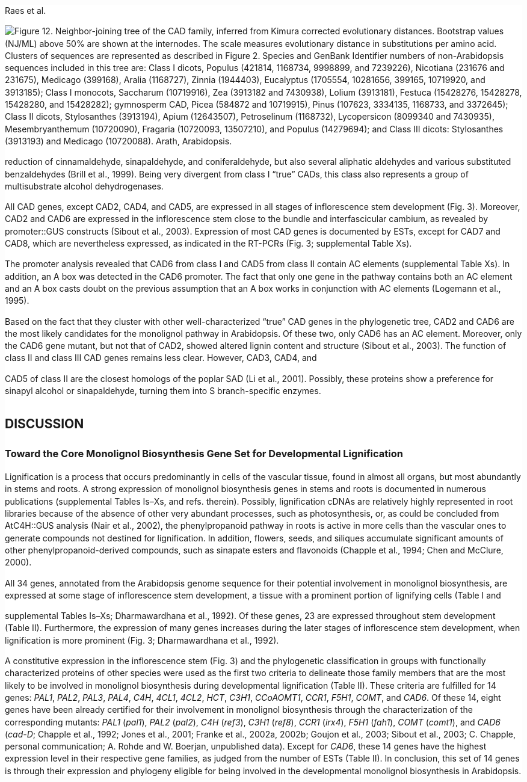 Raes et al.

![Figure 12. Neighbor-joining tree of the CAD family, inferred from Kimura corrected evolutionary distances. Bootstrap values (NJ/ML) above 50% are shown at the internodes. The scale measures evolutionary distance in substitutions per amino acid. Clusters of sequences are represented as described in Figure 2. Species and GenBank Identifier numbers of non-Arabidopsis sequences included in this tree are: Class I dicots, Populus (421814, 1168734, 9998899, and 7239226), Nicotiana (231676 and 231675), Medicago (399168), Aralia (1168727), Zinnia (1944403), Eucalyptus (1705554, 10281656, 399165, 10719920, and 3913185); Class I monocots, Saccharum (10719916), Zea (3913182 and 7430938), Lolium (3913181), Festuca (15428276, 15428278, 15428280, and 15428282); gymnosperm CAD, Picea (584872 and 10719915), Pinus (107623, 3334135, 1168733, and 3372645); Class II dicots, Stylosanthes (3913194), Apium (12643507), Petroselinum (1168732), Lycopersicon (8099340 and 7430935), Mesembryanthemum (10720090), Fragaria (10720093, 13507210), and Populus (14279694); and Class III dicots: Stylosanthes (3913193) and Medicago (10720088). Arath, Arabidopsis.](image.png)

reduction of cinnamaldehyde, sinapaldehyde, and coniferaldehyde, but also several aliphatic aldehydes and various substituted benzaldehydes (Brill et al., 1999). Being very divergent from class I “true” CADs, this class also represents a group of multisubstrate alcohol dehydrogenases.

All CAD genes, except CAD2, CAD4, and CAD5, are expressed in all stages of inflorescence stem development (Fig. 3). Moreover, CAD2 and CAD6 are expressed in the inflorescence stem close to the bundle and interfascicular cambium, as revealed by promoter::GUS constructs (Sibout et al., 2003). Expression of most CAD genes is documented by ESTs, except for CAD7 and CAD8, which are nevertheless expressed, as indicated in the RT-PCRs (Fig. 3; supplemental Table Xs).

The promoter analysis revealed that CAD6 from class I and CAD5 from class II contain AC elements (supplemental Table Xs). In addition, an A box was detected in the CAD6 promoter. The fact that only one gene in the pathway contains both an AC element and an A box casts doubt on the previous assumption that an A box works in conjunction with AC elements (Logemann et al., 1995).

Based on the fact that they cluster with other well-characterized “true” CAD genes in the phylogenetic tree, CAD2 and CAD6 are the most likely candidates for the monolignol pathway in Arabidopsis. Of these two, only CAD6 has an AC element. Moreover, only the CAD6 gene mutant, but not that of CAD2, showed altered lignin content and structure (Sibout et al., 2003). The function of class II and class III CAD genes remains less clear. However, CAD3, CAD4, and

CAD5 of class II are the closest homologs of the poplar SAD (Li et al., 2001). Possibly, these proteins show a preference for sinapyl alcohol or sinapaldehyde, turning them into S branch-specific enzymes.

## DISCUSSION

### Toward the Core Monolignol Biosynthesis Gene Set for Developmental Lignification

Lignification is a process that occurs predominantly in cells of the vascular tissue, found in almost all organs, but most abundantly in stems and roots. A strong expression of monolignol biosynthesis genes in stems and roots is documented in numerous publications (supplemental Tables Is–Xs, and refs. therein). Possibly, lignification cDNAs are relatively highly represented in root libraries because of the absence of other very abundant processes, such as photosynthesis, or, as could be concluded from AtC4H::GUS analysis (Nair et al., 2002), the phenylpropanoid pathway in roots is active in more cells than the vascular ones to generate compounds not destined for lignification. In addition, flowers, seeds, and siliques accumulate significant amounts of other phenylpropanoid-derived compounds, such as sinapate esters and flavonoids (Chapple et al., 1994; Chen and McClure, 2000).

All 34 genes, annotated from the Arabidopsis genome sequence for their potential involvement in monolignol biosynthesis, are expressed at some stage of inflorescence stem development, a tissue with a prominent portion of lignifying cells (Table I and

supplemental Tables Is–Xs; Dharmawardhana et al., 1992). Of these genes, 23 are expressed throughout stem development (Table II). Furthermore, the expression of many genes increases during the later stages of inflorescence stem development, when lignification is more prominent (Fig. 3; Dharmawardhana et al., 1992).

A constitutive expression in the inflorescence stem (Fig. 3) and the phylogenetic classification in groups with functionally characterized proteins of other species were used as the first two criteria to delineate those family members that are the most likely to be involved in monolignol biosynthesis during developmental lignification (Table II). These criteria are fulfilled for 14 genes: *PAL1*, *PAL2*, *PAL3*, *PAL4*, *C4H*, *4CL1*, *4CL2*, *HCT*, *C3H1*, *CCoAOMT1*, *CCR1*, *F5H1*, *COMT*, and *CAD6*. Of these 14, eight genes have been already certified for their involvement in monolignol biosynthesis through the characterization of the corresponding mutants: *PAL1* (*pal1*), *PAL2* (*pal2*), *C4H* (*ref3*), *C3H1* (*ref8*), *CCR1* (*irx4*), *F5H1* (*fah1*), *COMT* (*comt1*), and *CAD6* (*cad-D*; Chapple et al., 1992; Jones et al., 2001; Franke et al., 2002a, 2002b; Goujon et al., 2003; Sibout et al., 2003; C. Chapple, personal communication; A. Rohde and W. Boerjan, unpublished data). Except for *CAD6*, these 14 genes have the highest expression level in their respective gene families, as judged from the number of ESTs (Table II). In conclusion, this set of 14 genes is through their expression and phylogeny eligible for being involved in the developmental monolignol biosynthesis in Arabidopsis.
